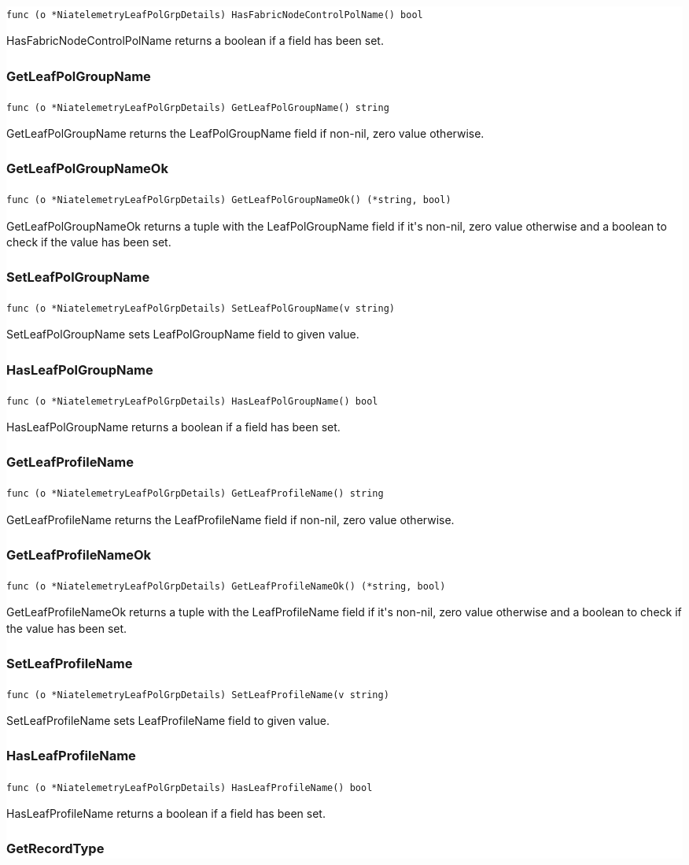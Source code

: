 `func (o *NiatelemetryLeafPolGrpDetails) HasFabricNodeControlPolName() bool`

HasFabricNodeControlPolName returns a boolean if a field has been set.

### GetLeafPolGroupName

`func (o *NiatelemetryLeafPolGrpDetails) GetLeafPolGroupName() string`

GetLeafPolGroupName returns the LeafPolGroupName field if non-nil, zero value otherwise.

### GetLeafPolGroupNameOk

`func (o *NiatelemetryLeafPolGrpDetails) GetLeafPolGroupNameOk() (*string, bool)`

GetLeafPolGroupNameOk returns a tuple with the LeafPolGroupName field if it's non-nil, zero value otherwise
and a boolean to check if the value has been set.

### SetLeafPolGroupName

`func (o *NiatelemetryLeafPolGrpDetails) SetLeafPolGroupName(v string)`

SetLeafPolGroupName sets LeafPolGroupName field to given value.

### HasLeafPolGroupName

`func (o *NiatelemetryLeafPolGrpDetails) HasLeafPolGroupName() bool`

HasLeafPolGroupName returns a boolean if a field has been set.

### GetLeafProfileName

`func (o *NiatelemetryLeafPolGrpDetails) GetLeafProfileName() string`

GetLeafProfileName returns the LeafProfileName field if non-nil, zero value otherwise.

### GetLeafProfileNameOk

`func (o *NiatelemetryLeafPolGrpDetails) GetLeafProfileNameOk() (*string, bool)`

GetLeafProfileNameOk returns a tuple with the LeafProfileName field if it's non-nil, zero value otherwise
and a boolean to check if the value has been set.

### SetLeafProfileName

`func (o *NiatelemetryLeafPolGrpDetails) SetLeafProfileName(v string)`

SetLeafProfileName sets LeafProfileName field to given value.

### HasLeafProfileName

`func (o *NiatelemetryLeafPolGrpDetails) HasLeafProfileName() bool`

HasLeafProfileName returns a boolean if a field has been set.

### GetRecordType
